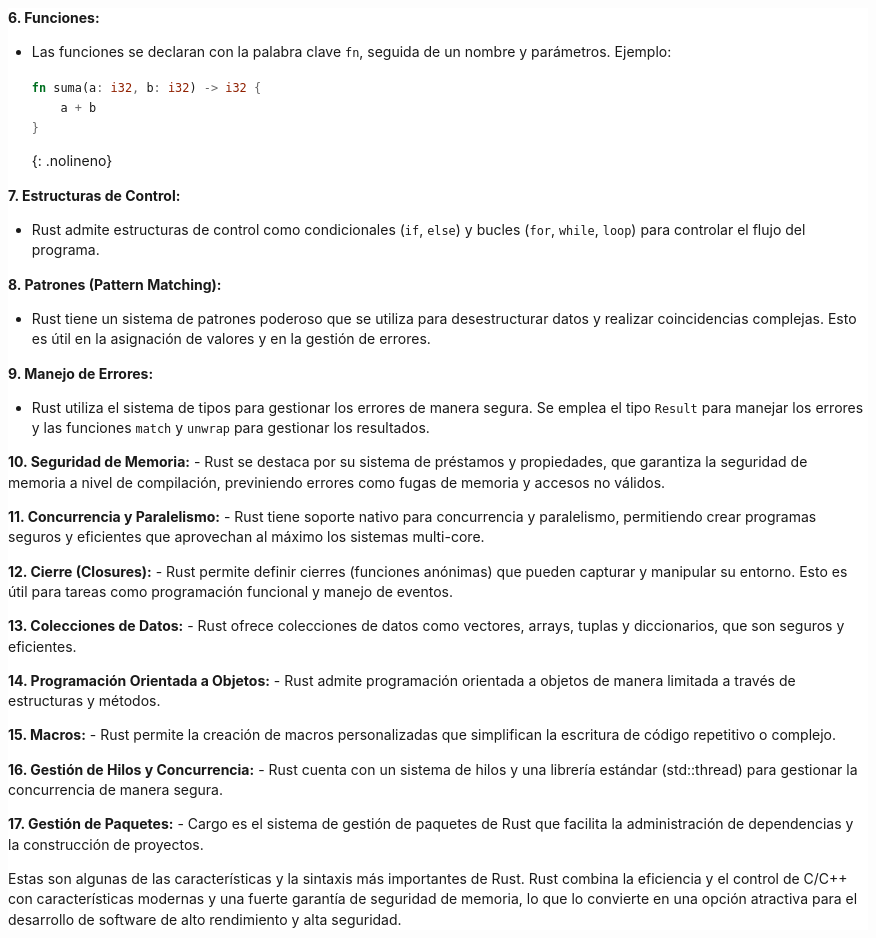 **6. Funciones:**
   - Las funciones se declaran con la palabra clave `fn`, seguida de un nombre y parámetros. Ejemplo:
     ```rust
     fn suma(a: i32, b: i32) -> i32 {
         a + b
     }
     ```
     {: .nolineno}

**7. Estructuras de Control:**
   - Rust admite estructuras de control como condicionales (`if`, `else`) y bucles (`for`, `while`, `loop`) para controlar el flujo del programa.

**8. Patrones (Pattern Matching):**
   - Rust tiene un sistema de patrones poderoso que se utiliza para desestructurar datos y realizar coincidencias complejas. Esto es útil en la asignación de valores y en la gestión de errores.

**9. Manejo de Errores:**
   - Rust utiliza el sistema de tipos para gestionar los errores de manera segura. Se emplea el tipo `Result` para manejar los errores y las funciones `match` y `unwrap` para gestionar los resultados.

**10. Seguridad de Memoria:**
    - Rust se destaca por su sistema de préstamos y propiedades, que garantiza la seguridad de memoria a nivel de compilación, previniendo errores como fugas de memoria y accesos no válidos.

**11. Concurrencia y Paralelismo:**
    - Rust tiene soporte nativo para concurrencia y paralelismo, permitiendo crear programas seguros y eficientes que aprovechan al máximo los sistemas multi-core.

**12. Cierre (Closures):**
    - Rust permite definir cierres (funciones anónimas) que pueden capturar y manipular su entorno. Esto es útil para tareas como programación funcional y manejo de eventos.

**13. Colecciones de Datos:**
    - Rust ofrece colecciones de datos como vectores, arrays, tuplas y diccionarios, que son seguros y eficientes.

**14. Programación Orientada a Objetos:**
    - Rust admite programación orientada a objetos de manera limitada a través de estructuras y métodos.

**15. Macros:** 
    - Rust permite la creación de macros personalizadas que simplifican la escritura de código repetitivo o complejo.

**16. Gestión de Hilos y Concurrencia:**
    - Rust cuenta con un sistema de hilos y una librería estándar (std::thread) para gestionar la concurrencia de manera segura.

**17. Gestión de Paquetes:**
    - Cargo es el sistema de gestión de paquetes de Rust que facilita la administración de dependencias y la construcción de proyectos.

Estas son algunas de las características y la sintaxis más importantes de Rust. Rust combina la eficiencia y el control de C/C++ con características modernas y una fuerte garantía de seguridad de memoria, lo que lo convierte en una opción atractiva para el desarrollo de software de alto rendimiento y alta seguridad.
